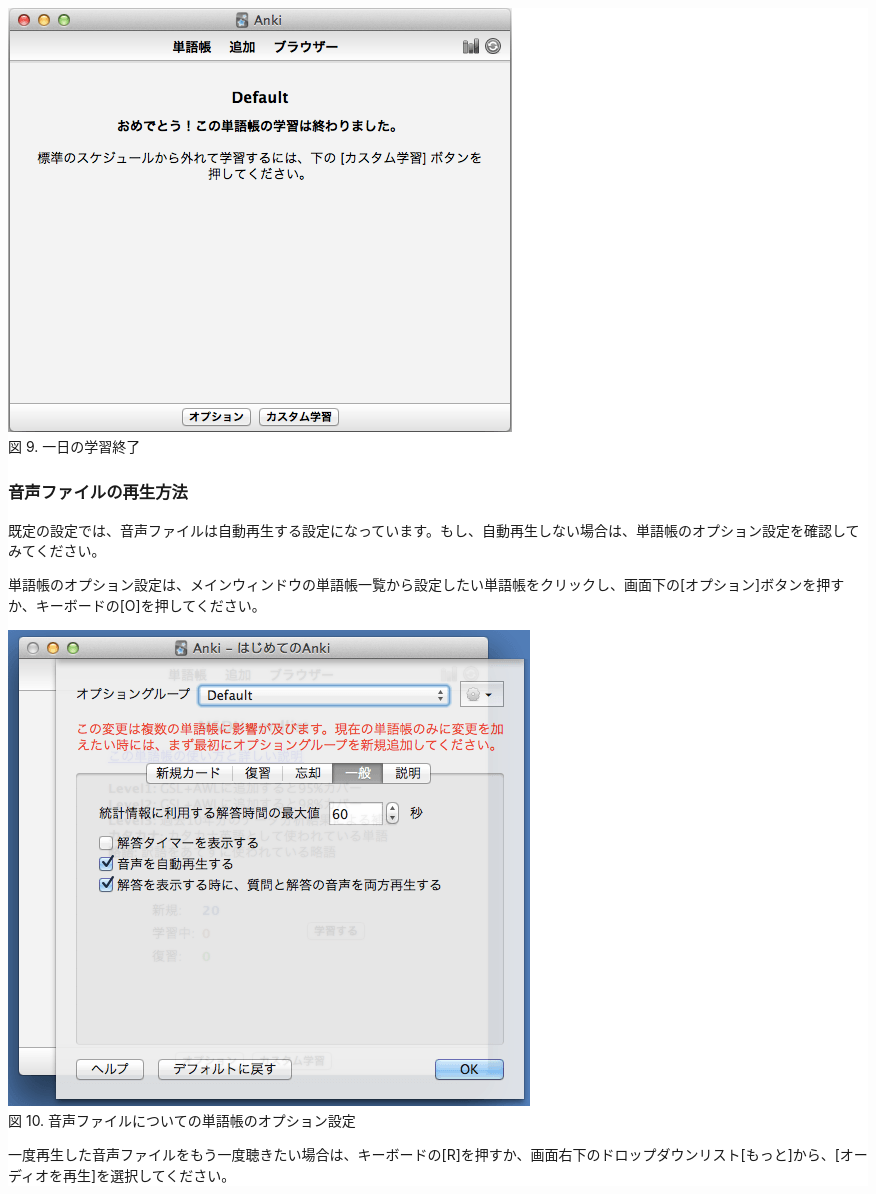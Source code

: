 <img src="/images/how2anki_1_7.png" alt="一日の学習終了">
</div>
<div class="title">図 9. 一日の学習終了</div>
</div>
<h3 id="音声ファイルの再生方法">音声ファイルの再生方法</h3>
<p>既定の設定では、音声ファイルは自動再生する設定になっています。もし、自動再生しない場合は、単語帳のオプション設定を確認してみてください。</p>
<p>単語帳のオプション設定は、メインウィンドウの単語帳一覧から設定したい単語帳をクリックし、画面下の[オプション]ボタンを押すか、キーボードの[O]を押してください。</p>
<div class="imageblock">
<div class="content">
<img src="/images/how2anki_1_13.png" alt="音声ファイルについての単語帳のオプション設定">
</div>
<div class="title">図 10. 音声ファイルについての単語帳のオプション設定</div>
</div>
<p>一度再生した音声ファイルをもう一度聴きたい場合は、キーボードの[R]を押すか、画面右下のドロップダウンリスト[もっと]から、[オーディオを再生]を選択してください。</p>
<div class="imageblock">
<div class="content">